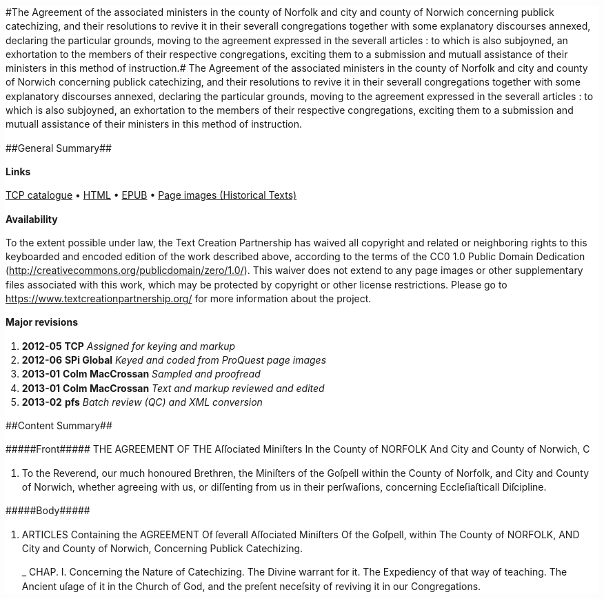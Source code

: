 #The Agreement of the associated ministers in the county of Norfolk and city and county of Norwich concerning publick catechizing, and their resolutions to revive it in their severall congregations together with some explanatory discourses annexed, declaring the particular grounds, moving to the agreement expressed in the severall articles : to which is also subjoyned, an exhortation to the members of their respective congregations, exciting them to a submission and mutuall assistance of their ministers in this method of instruction.#
The Agreement of the associated ministers in the county of Norfolk and city and county of Norwich concerning publick catechizing, and their resolutions to revive it in their severall congregations together with some explanatory discourses annexed, declaring the particular grounds, moving to the agreement expressed in the severall articles : to which is also subjoyned, an exhortation to the members of their respective congregations, exciting them to a submission and mutuall assistance of their ministers in this method of instruction.

##General Summary##

**Links**

[TCP catalogue](http://www.ota.ox.ac.uk/tcp/)  • 
[HTML](http://tei.it.ox.ac.uk/tcp/Texts-HTML/free/A26/A26558.html)  • 
[EPUB](http://tei.it.ox.ac.uk/tcp/Texts-EPUB/free/A26/A26558.epub) • 
[Page images (Historical Texts)](https://historicaltexts.jisc.ac.uk/eebo-12489171e)

**Availability**

To the extent possible under law, the Text Creation Partnership has waived all copyright and related or neighboring rights to this keyboarded and encoded edition of the work described above, according to the terms of the CC0 1.0 Public Domain Dedication (http://creativecommons.org/publicdomain/zero/1.0/). This waiver does not extend to any page images or other supplementary files associated with this work, which may be protected by copyright or other license restrictions. Please go to https://www.textcreationpartnership.org/ for more information about the project.

**Major revisions**

1. __2012-05__ __TCP__ *Assigned for keying and markup*
1. __2012-06__ __SPi Global__ *Keyed and coded from ProQuest page images*
1. __2013-01__ __Colm MacCrossan__ *Sampled and proofread*
1. __2013-01__ __Colm MacCrossan__ *Text and markup reviewed and edited*
1. __2013-02__ __pfs__ *Batch review (QC) and XML conversion*

##Content Summary##

#####Front#####
THE AGREEMENT OF THE Aſſociated Miniſters In the County of NORFOLK And City and County of Norwich, C
1. To the Reverend, our much honoured Brethren, the Miniſters of the Goſpell within the County of Norfolk, and City and County of Norwich, whether agreeing with us, or diſſenting from us in their perſwaſions, concerning Eccleſiaſticall Diſcipline.

#####Body#####

1. ARTICLES Containing the AGREEMENT Of ſeverall Aſſociated Miniſters Of the Goſpell, within The County of NORFOLK, AND City and County of Norwich, Concerning Publick Catechizing.

    _ CHAP. I. Concerning the Nature of Catechizing. The Divine warrant for it. The Expediency of that way of teaching. The Ancient uſage of it in the Church of God, and the preſent neceſsity of reviving it in our Congregations.
